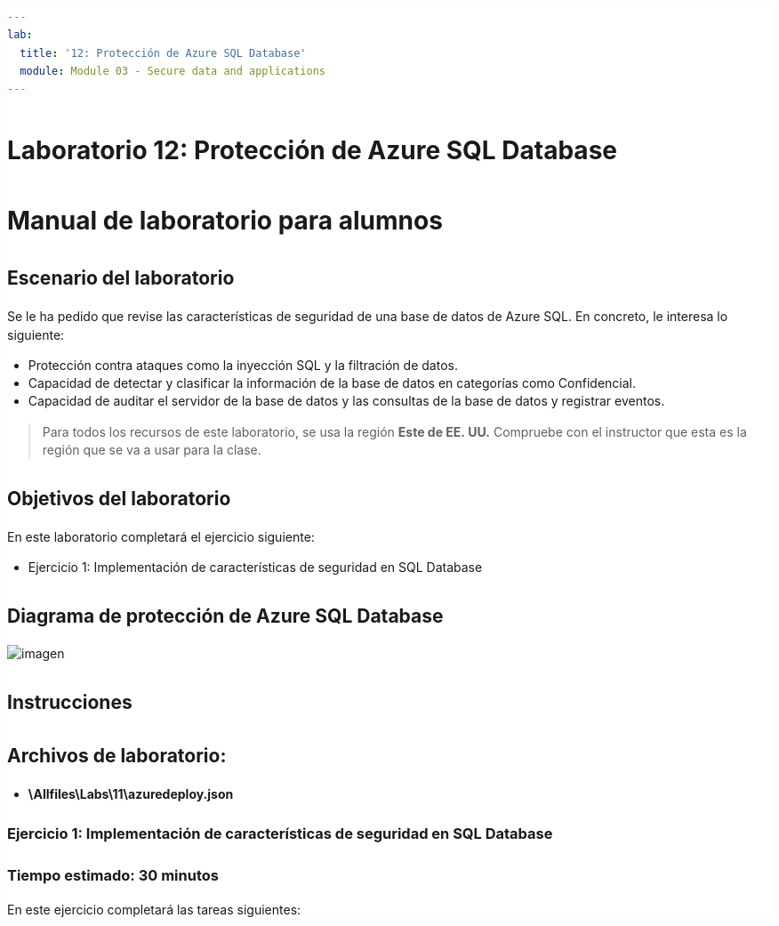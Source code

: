 ```yaml
---
lab:
  title: '12: Protección de Azure SQL Database'
  module: Module 03 - Secure data and applications
---
```


# Laboratorio 12: Protección de Azure SQL Database
# Manual de laboratorio para alumnos

## Escenario del laboratorio

Se le ha pedido que revise las características de seguridad de una base de datos de Azure SQL. En concreto, le interesa lo siguiente:

- Protección contra ataques como la inyección SQL y la filtración de datos. 
- Capacidad de detectar y clasificar la información de la base de datos en categorías como Confidencial. 
- Capacidad de auditar el servidor de la base de datos y las consultas de la base de datos y registrar eventos. 

> Para todos los recursos de este laboratorio, se usa la región **Este de EE. UU.** Compruebe con el instructor que esta es la región que se va a usar para la clase. 

## Objetivos del laboratorio

En este laboratorio completará el ejercicio siguiente:

- Ejercicio 1: Implementación de características de seguridad en SQL Database

## Diagrama de protección de Azure SQL Database

![imagen](https://user-images.githubusercontent.com/91347931/157533836-7250fa58-a109-4882-a55b-d3fa3baf34ab.png)

## Instrucciones

## Archivos de laboratorio:

- **\\Allfiles\\Labs\\11\\azuredeploy.json**

### Ejercicio 1: Implementación de características de seguridad en SQL Database

### Tiempo estimado: 30 minutos

En este ejercicio completará las tareas siguientes:

